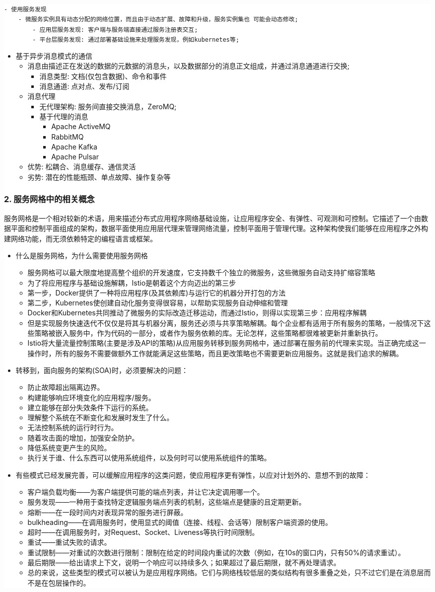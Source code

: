     - 使用服务发现
        - 微服务实例具有动态分配的网络位置，而且由于动态扩展、故障和升级，服务实例集也 可能会动态修改;
            - 应用层服务发现: 客户端与服务端直接通过服务注册表交互;
            - 平台层服务发现: 通过部署基础设施来处理服务发现，例如kubernetes等;

- 基于异步消息模式的通信
    - 消息由描述正在发送的数据的元数据的消息头，以及数据部分的消息正文组成，并通过消息通道进行交换;
        - 消息类型: 文档(仅包含数据)、命令和事件
        - 消息通道: 点对点、发布/订阅
    - 消息代理
        - 无代理架构: 服务间直接交换消息，ZeroMQ;
        - 基于代理的消息
            - Apache ActiveMQ
            - RabbitMQ
            - Apache Kafka
            - Apache Pulsar
    - 优势: 松耦合、消息缓存、通信灵活
    - 劣势: 潜在的性能瓶颈、单点故障、操作复杂等

### 2. 服务网格中的相关概念

服务网格是一个相对较新的术语，用来描述分布式应用程序网络基础设施，让应用程序安全、有弹性、可观测和可控制。它描述了一个由数据平面和控制平面组成的架构，数据平面使用应用层代理来管理网络流量，控制平面用于管理代理。这种架构使我们能够在应用程序之外构建网络功能，而无须依赖特定的编程语言或框架。

- 什么是服务网格，为什么需要使用服务网格
    - 服务网格可以最大限度地提高整个组织的开发速度，它支持数千个独立的微服务，这些微服务自动支持扩缩容策略
    - 为了将应用程序与基础设施解耦，Istio是朝着这个方向迈出的第三步
    - 第一步，Docker提供了一种将应用程序(及其依赖库)与运行它的机器分开打包的方法
    - 第二步，Kubernetes使创建自动化服务变得很容易，以帮助实现服务自动伸缩和管理
    - Docker和Kubernetes共同推动了微服务的实际改造迁移运动，而通过Istio，则得以实现第三步：应用程序解耦
    - 但是实现服务快速迭代不仅仅是将其与机器分离，服务还必须与共享策略解耦。每个企业都有适用于所有服务的策略，一般情况下这些策略被嵌入服务中，作为代码的一部分，或者作为服务依赖的库。无论怎样，这些策略都很难被更新并重新执行。
    - Istio将大量流量控制策略(主要是涉及API的策略)从应用服务转移到服务网格中，通过部署在服务前的代理来实现。当正确完成这一操作时，所有的服务不需要做额外工作就能满足这些策略，而且更改策略也不需要更新应用服务。这就是我们追求的解耦。

- 转移到，面向服务的架构(SOA)时，必须要解决的问题：
    - 防止故障超出隔离边界。
    - 构建能够响应环境变化的应用程序/服务。
    - 建立能够在部分失效条件下运行的系统。
    - 理解整个系统在不断变化和发展时发生了什么。
    - 无法控制系统的运行时行为。
    - 随着攻击面的增加，加强安全防护。
    - 降低系统变更产生的风险。
    - 执行关于谁、什么东西可以使用系统组件，以及何时可以使用系统组件的策略。

- 有些模式已经发展完善，可以缓解应用程序的这类问题，使应用程序更有弹性，以应对计划外的、意想不到的故障：
    - 客户端负载均衡——为客户端提供可能的端点列表，并让它决定调用哪一个。
    - 服务发现——一种用于查找特定逻辑服务端点列表的机制，这些端点是健康的且定期更新。
    - 熔断——在一段时间内对表现异常的服务进行屏蔽。
    - bulkheading——在调用服务时，使用显式的阈值（连接、线程、会话等）限制客户端资源的使用。
    - 超时——在调用服务时，对Request、Socket、Liveness等执行时间限制。
    - 重试——重试失败的请求。
    - 重试限制——对重试的次数进行限制：限制在给定的时间段内重试的次数（例如，在10s的窗口内，只有50%的请求重试）。
    - 最后期限——给出请求上下文，说明一个响应可以持续多久；如果超过了最后期限，就不再处理请求。
    - 总的来说，这些类型的模式可以被认为是应用程序网络。它们与网络栈较低层的类似结构有很多重叠之处，只不过它们是在消息层而不是在包层操作的。
